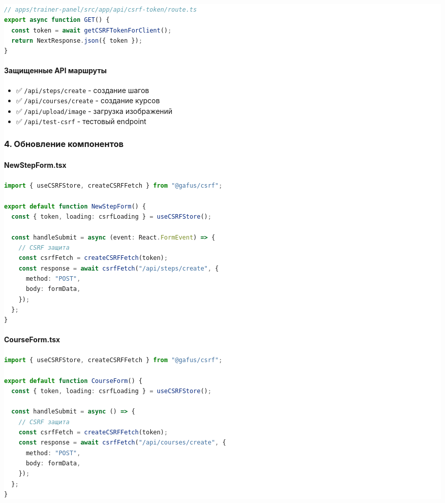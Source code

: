 ```typescript
// apps/trainer-panel/src/app/api/csrf-token/route.ts
export async function GET() {
  const token = await getCSRFTokenForClient();
  return NextResponse.json({ token });
}
```

#### Защищенные API маршруты

- ✅ `/api/steps/create` - создание шагов
- ✅ `/api/courses/create` - создание курсов
- ✅ `/api/upload/image` - загрузка изображений
- ✅ `/api/test-csrf` - тестовый endpoint

### 4. **Обновление компонентов**

#### NewStepForm.tsx

```typescript
import { useCSRFStore, createCSRFFetch } from "@gafus/csrf";

export default function NewStepForm() {
  const { token, loading: csrfLoading } = useCSRFStore();

  const handleSubmit = async (event: React.FormEvent) => {
    // CSRF защита
    const csrfFetch = createCSRFFetch(token);
    const response = await csrfFetch("/api/steps/create", {
      method: "POST",
      body: formData,
    });
  };
}
```

#### CourseForm.tsx

```typescript
import { useCSRFStore, createCSRFFetch } from "@gafus/csrf";

export default function CourseForm() {
  const { token, loading: csrfLoading } = useCSRFStore();

  const handleSubmit = async () => {
    // CSRF защита
    const csrfFetch = createCSRFFetch(token);
    const response = await csrfFetch("/api/courses/create", {
      method: "POST",
      body: formData,
    });
  };
}
```
